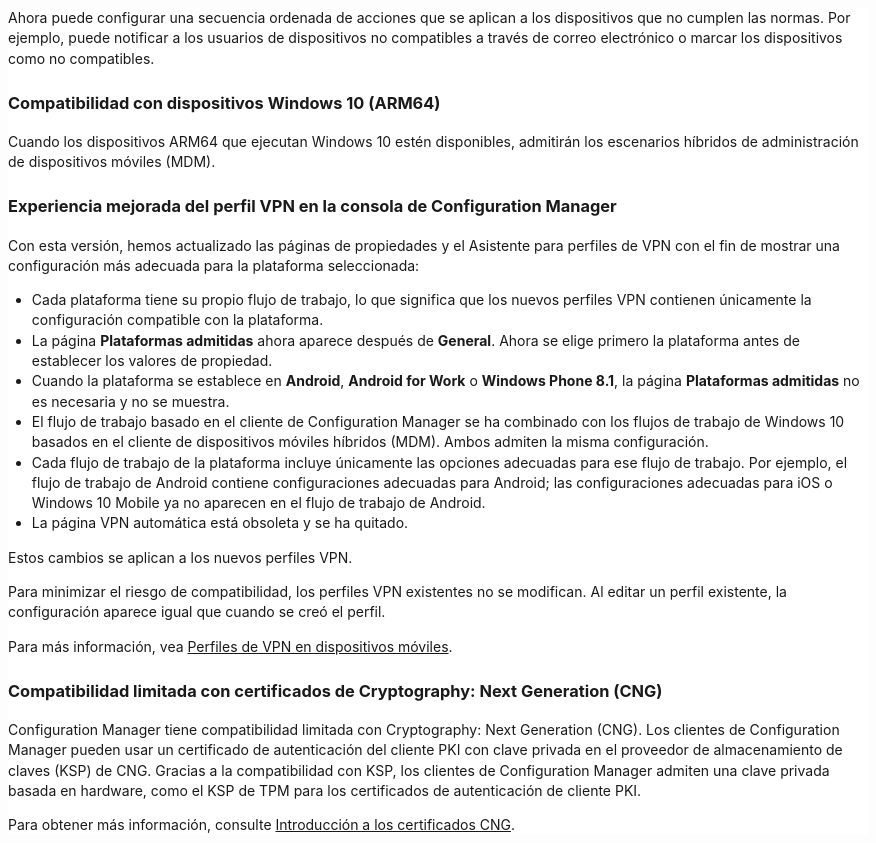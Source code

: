 Ahora puede configurar una secuencia ordenada de acciones que se aplican a los dispositivos que no cumplen las normas. Por ejemplo, puede notificar a los usuarios de dispositivos no compatibles a través de correo electrónico o marcar los dispositivos como no compatibles.

### <a name="windows-10-arm64-device-support"></a>Compatibilidad con dispositivos Windows 10 (ARM64)


Cuando los dispositivos ARM64 que ejecutan Windows 10 estén disponibles, admitirán los escenarios híbridos de administración de dispositivos móviles (MDM).

### <a name="improved-vpn-profile-experience-in-configuration-manager-console"></a>Experiencia mejorada del perfil VPN en la consola de Configuration Manager 


Con esta versión, hemos actualizado las páginas de propiedades y el Asistente para perfiles de VPN con el fin de mostrar una configuración más adecuada para la plataforma seleccionada:


- Cada plataforma tiene su propio flujo de trabajo, lo que significa que los nuevos perfiles VPN contienen únicamente la configuración compatible con la plataforma.
- La página **Plataformas admitidas** ahora aparece después de **General**.  Ahora se elige primero la plataforma antes de establecer los valores de propiedad.
- Cuando la plataforma se establece en **Android**, **Android for Work** o **Windows Phone 8.1**, la página **Plataformas admitidas** no es necesaria y no se muestra.
- El flujo de trabajo basado en el cliente de Configuration Manager se ha combinado con los flujos de trabajo de Windows 10 basados en el cliente de dispositivos móviles híbridos (MDM). Ambos admiten la misma configuración.
- Cada flujo de trabajo de la plataforma incluye únicamente las opciones adecuadas para ese flujo de trabajo.  Por ejemplo, el flujo de trabajo de Android contiene configuraciones adecuadas para Android; las configuraciones adecuadas para iOS o Windows 10 Mobile ya no aparecen en el flujo de trabajo de Android.
- La página VPN automática está obsoleta y se ha quitado.

Estos cambios se aplican a los nuevos perfiles VPN.  

Para minimizar el riesgo de compatibilidad, los perfiles VPN existentes no se modifican.  Al editar un perfil existente, la configuración aparece igual que cuando se creó el perfil.  

Para más información, vea [Perfiles de VPN en dispositivos móviles](../../../protect/deploy-use/vpn-profiles.md).

### <a name="limited-support-for-cryptography-next-generation-cng-certificates----1356191---"></a>Compatibilidad limitada con certificados de Cryptography: Next Generation (CNG) 

Configuration Manager tiene compatibilidad limitada con Cryptography: Next Generation (CNG). Los clientes de Configuration Manager pueden usar un certificado de autenticación del cliente PKI con clave privada en el proveedor de almacenamiento de claves (KSP) de CNG. Gracias a la compatibilidad con KSP, los clientes de Configuration Manager admiten una clave privada basada en hardware, como el KSP de TPM para los certificados de autenticación de cliente PKI.

Para obtener más información, consulte [Introducción a los certificados CNG](../network/cng-certificates-overview.md).

